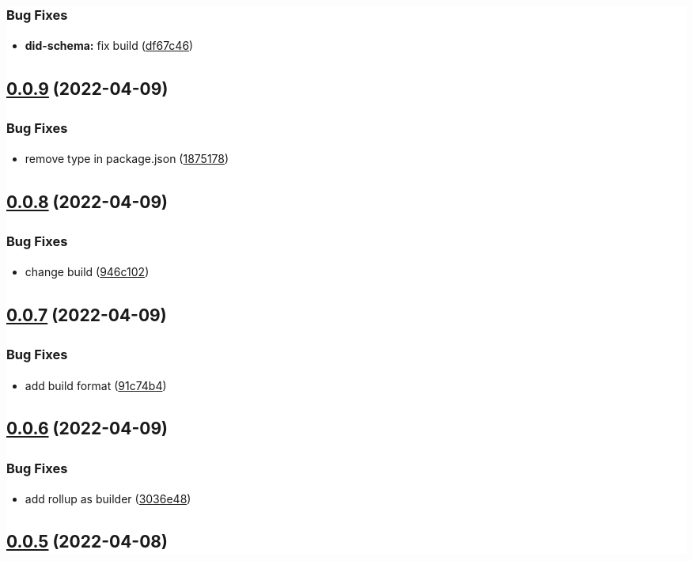 
### Bug Fixes

* **did-schema:** fix build ([df67c46](https://github.com/trustcerts/trustchain-sdk/commit/df67c46262e5066b03cfe0bac37ee18591235081))



## [0.0.9](https://github.com/trustcerts/trustchain-sdk/compare/observer-0.0.8...observer-0.0.9) (2022-04-09)


### Bug Fixes

* remove type in package.json ([1875178](https://github.com/trustcerts/trustchain-sdk/commit/1875178e69aadeaaf085065f9915d6286c233f20))



## [0.0.8](https://github.com/trustcerts/trustchain-sdk/compare/observer-0.0.7...observer-0.0.8) (2022-04-09)


### Bug Fixes

* change build ([946c102](https://github.com/trustcerts/trustchain-sdk/commit/946c10276013e3bc9b4896710c743cddbd5f1216))



## [0.0.7](https://github.com/trustcerts/trustchain-sdk/compare/observer-0.0.6...observer-0.0.7) (2022-04-09)


### Bug Fixes

* add build format ([91c74b4](https://github.com/trustcerts/trustchain-sdk/commit/91c74b4babf9eccb84d1cb8cfc34e5f3b66161d0))



## [0.0.6](https://github.com/trustcerts/trustchain-sdk/compare/observer-0.0.5...observer-0.0.6) (2022-04-09)


### Bug Fixes

* add rollup as builder ([3036e48](https://github.com/trustcerts/trustchain-sdk/commit/3036e48dd882262ec6ba6eae5e7f9e4f75b0d347))



## [0.0.5](https://github.com/trustcerts/trustchain-sdk/compare/observer-0.0.4...observer-0.0.5) (2022-04-08)


